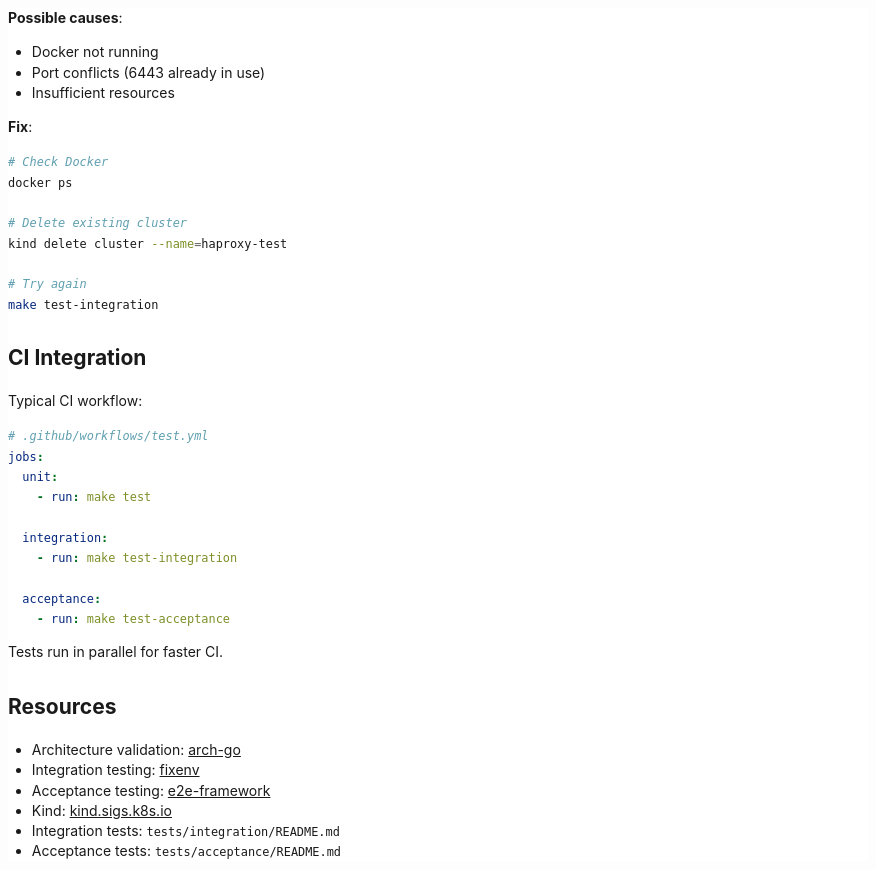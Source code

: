 **Possible causes**:
- Docker not running
- Port conflicts (6443 already in use)
- Insufficient resources

**Fix**:
```bash
# Check Docker
docker ps

# Delete existing cluster
kind delete cluster --name=haproxy-test

# Try again
make test-integration
```

## CI Integration

Typical CI workflow:

```yaml
# .github/workflows/test.yml
jobs:
  unit:
    - run: make test

  integration:
    - run: make test-integration

  acceptance:
    - run: make test-acceptance
```

Tests run in parallel for faster CI.

## Resources

- Architecture validation: [arch-go](https://github.com/arch-go/arch-go)
- Integration testing: [fixenv](https://github.com/rekby/fixenv)
- Acceptance testing: [e2e-framework](https://github.com/kubernetes-sigs/e2e-framework)
- Kind: [kind.sigs.k8s.io](https://kind.sigs.k8s.io/)
- Integration tests: `tests/integration/README.md`
- Acceptance tests: `tests/acceptance/README.md`
